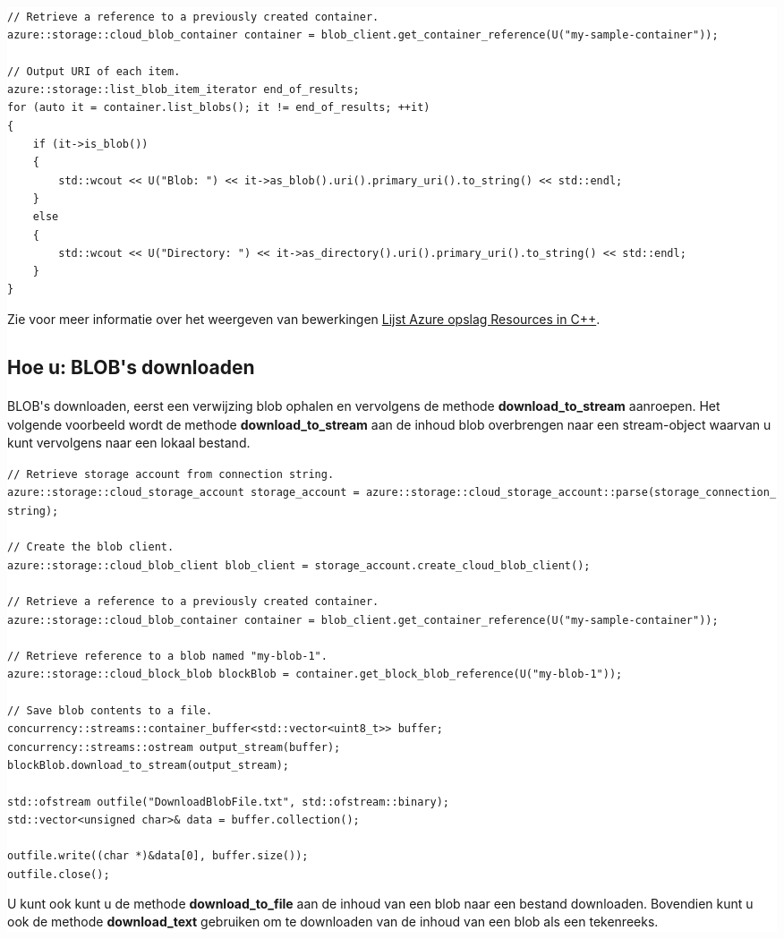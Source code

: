     // Retrieve a reference to a previously created container.
    azure::storage::cloud_blob_container container = blob_client.get_container_reference(U("my-sample-container"));

    // Output URI of each item.
    azure::storage::list_blob_item_iterator end_of_results;
    for (auto it = container.list_blobs(); it != end_of_results; ++it)
    {
        if (it->is_blob())
        {
            std::wcout << U("Blob: ") << it->as_blob().uri().primary_uri().to_string() << std::endl;
        }
        else
        {
            std::wcout << U("Directory: ") << it->as_directory().uri().primary_uri().to_string() << std::endl;
        }
    }

Zie voor meer informatie over het weergeven van bewerkingen [Lijst Azure opslag Resources in C++](storage-c-plus-plus-enumeration.md).

## <a name="how-to-download-blobs"></a>Hoe u: BLOB's downloaden
BLOB's downloaden, eerst een verwijzing blob ophalen en vervolgens de methode **download_to_stream** aanroepen. Het volgende voorbeeld wordt de methode **download_to_stream** aan de inhoud blob overbrengen naar een stream-object waarvan u kunt vervolgens naar een lokaal bestand.  

    // Retrieve storage account from connection string.
    azure::storage::cloud_storage_account storage_account = azure::storage::cloud_storage_account::parse(storage_connection_string);

    // Create the blob client.
    azure::storage::cloud_blob_client blob_client = storage_account.create_cloud_blob_client();

    // Retrieve a reference to a previously created container.
    azure::storage::cloud_blob_container container = blob_client.get_container_reference(U("my-sample-container"));

    // Retrieve reference to a blob named "my-blob-1".
    azure::storage::cloud_block_blob blockBlob = container.get_block_blob_reference(U("my-blob-1"));

    // Save blob contents to a file.
    concurrency::streams::container_buffer<std::vector<uint8_t>> buffer;
    concurrency::streams::ostream output_stream(buffer);
    blockBlob.download_to_stream(output_stream);

    std::ofstream outfile("DownloadBlobFile.txt", std::ofstream::binary);
    std::vector<unsigned char>& data = buffer.collection();

    outfile.write((char *)&data[0], buffer.size());
    outfile.close();  

U kunt ook kunt u de methode **download_to_file** aan de inhoud van een blob naar een bestand downloaden.
Bovendien kunt u ook de methode **download_text** gebruiken om te downloaden van de inhoud van een blob als een tekenreeks.  

